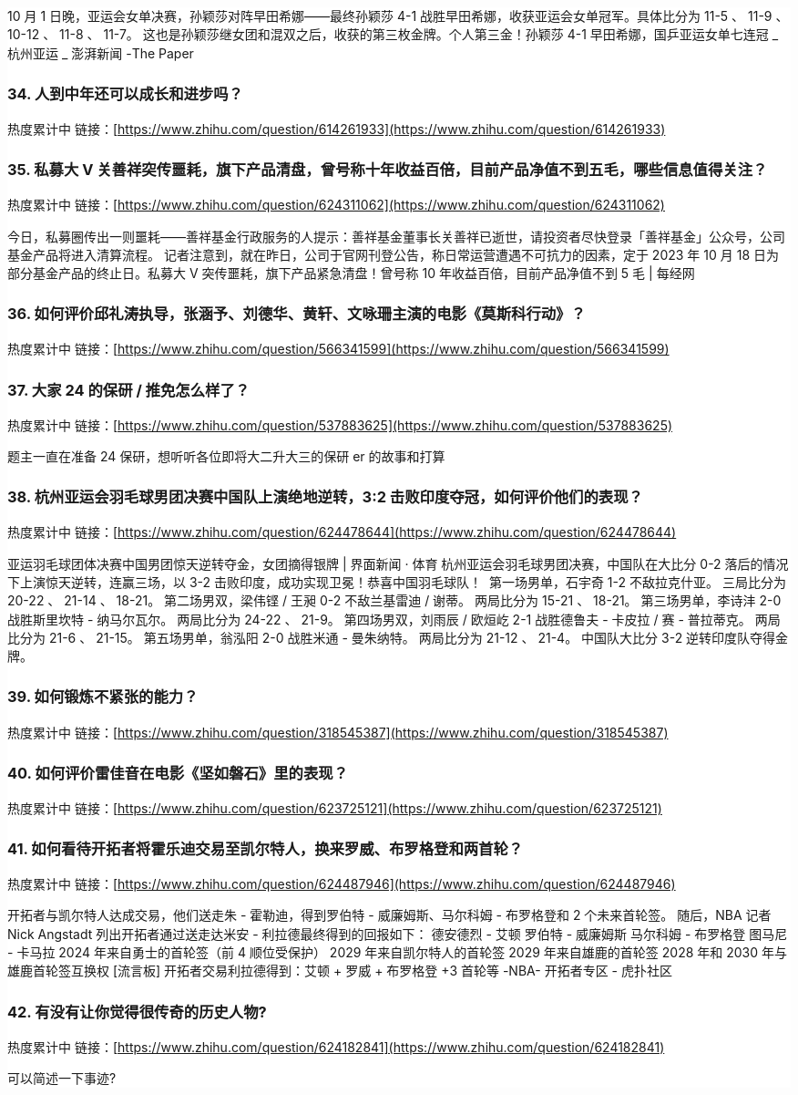 10 月 1 日晚，亚运会女单决赛，孙颖莎对阵早田希娜——最终孙颖莎 4-1 战胜早田希娜，收获亚运会女单冠军。具体比分为 11-5 、 11-9 、 10-12 、 11-8 、 11-7。 这也是孙颖莎继女团和混双之后，收获的第三枚金牌。个人第三金！孙颖莎 4-1 早田希娜，国乒亚运女单七连冠 _ 杭州亚运 _ 澎湃新闻 -The Paper

### 34. 人到中年还可以成长和进步吗？
热度累计中 链接：[https://www.zhihu.com/question/614261933](https://www.zhihu.com/question/614261933)



### 35. 私募大 V 关善祥突传噩耗，旗下产品清盘，曾号称十年收益百倍，目前产品净值不到五毛，哪些信息值得关注？
热度累计中 链接：[https://www.zhihu.com/question/624311062](https://www.zhihu.com/question/624311062)

今日，私募圈传出一则噩耗——善祥基金行政服务的人提示：善祥基金董事长关善祥已逝世，请投资者尽快登录「善祥基金」公众号，公司基金产品将进入清算流程。 记者注意到，就在昨日，公司于官网刊登公告，称日常运营遭遇不可抗力的因素，定于 2023 年 10 月 18 日为部分基金产品的终止日。私募大 V 突传噩耗，旗下产品紧急清盘！曾号称 10 年收益百倍，目前产品净值不到 5 毛 | 每经网

### 36. 如何评价邱礼涛执导，张涵予、刘德华、黄轩、文咏珊主演的电影《莫斯科行动》？
热度累计中 链接：[https://www.zhihu.com/question/566341599](https://www.zhihu.com/question/566341599)



### 37. 大家 24 的保研 / 推免怎么样了？
热度累计中 链接：[https://www.zhihu.com/question/537883625](https://www.zhihu.com/question/537883625)

题主一直在准备 24 保研，想听听各位即将大二升大三的保研 er 的故事和打算

### 38. 杭州亚运会羽毛球男团决赛中国队上演绝地逆转，3:2 击败印度夺冠，如何评价他们的表现？
热度累计中 链接：[https://www.zhihu.com/question/624478644](https://www.zhihu.com/question/624478644)

亚运羽毛球团体决赛中国男团惊天逆转夺金，女团摘得银牌 | 界面新闻 · 体育 杭州亚运会羽毛球男团决赛，中国队在大比分 0-2 落后的情况下上演惊天逆转，连赢三场，以 3-2 击败印度，成功实现卫冕！恭喜中国羽毛球队！ ​​​ 第一场男单，石宇奇 1-2 不敌拉克什亚。 三局比分为 20-22 、 21-14 、 18-21。 第二场男双，梁伟铿 / 王昶 0-2 不敌兰基雷迪 / 谢蒂。 两局比分为 15-21 、 18-21。 第三场男单，李诗沣 2-0 战胜斯里坎特 - 纳马尔瓦尔。 两局比分为 24-22 、 21-9。 第四场男双，刘雨辰 / 欧烜屹 2-1 战胜德鲁夫 - 卡皮拉 / 赛 - 普拉蒂克。 两局比分为 21-6 、 21-15。 第五场男单，翁泓阳 2-0 战胜米通 - 曼朱纳特。 两局比分为 21-12 、 21-4。 中国队大比分 3-2 逆转印度队夺得金牌。

### 39. 如何锻炼不紧张的能力？
热度累计中 链接：[https://www.zhihu.com/question/318545387](https://www.zhihu.com/question/318545387)



### 40. 如何评价雷佳音在电影《坚如磐石》里的表现？
热度累计中 链接：[https://www.zhihu.com/question/623725121](https://www.zhihu.com/question/623725121)



### 41. 如何看待开拓者将霍乐迪交易至凯尔特人，换来罗威、布罗格登和两首轮？
热度累计中 链接：[https://www.zhihu.com/question/624487946](https://www.zhihu.com/question/624487946)

开拓者与凯尔特人达成交易，他们送走朱 - 霍勒迪，得到罗伯特 - 威廉姆斯、马尔科姆 - 布罗格登和 2 个未来首轮签。 随后，NBA 记者 Nick Angstadt 列出开拓者通过送走达米安 - 利拉德最终得到的回报如下： 德安德烈 - 艾顿 罗伯特 - 威廉姆斯 马尔科姆 - 布罗格登 图马尼 - 卡马拉 2024 年来自勇士的首轮签（前 4 顺位受保护） 2029 年来自凯尔特人的首轮签 2029 年来自雄鹿的首轮签 2028 年和 2030 年与雄鹿首轮签互换权 [流言板] 开拓者交易利拉德得到：艾顿 + 罗威 + 布罗格登 +3 首轮等 -NBA- 开拓者专区 - 虎扑社区

### 42. 有没有让你觉得很传奇的历史人物?
热度累计中 链接：[https://www.zhihu.com/question/624182841](https://www.zhihu.com/question/624182841)

可以简述一下事迹?
